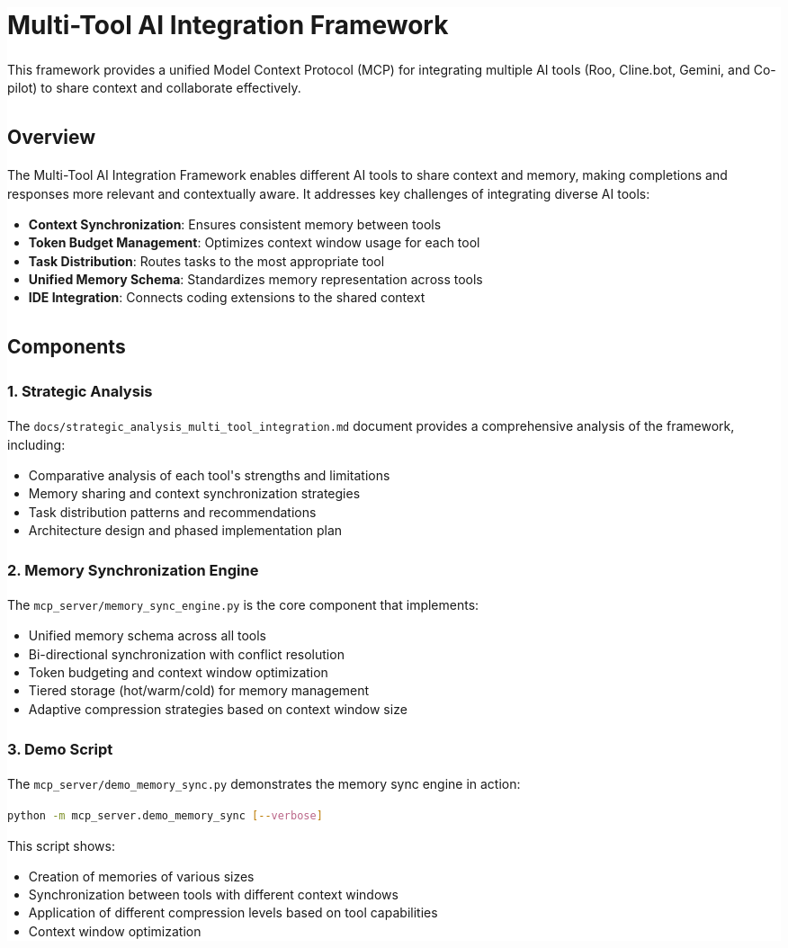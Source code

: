 # Multi-Tool AI Integration Framework

This framework provides a unified Model Context Protocol (MCP) for integrating multiple AI tools (Roo, Cline.bot, Gemini, and Co-pilot) to share context and collaborate effectively.

## Overview

The Multi-Tool AI Integration Framework enables different AI tools to share context and memory, making completions and responses more relevant and contextually aware. It addresses key challenges of integrating diverse AI tools:

- **Context Synchronization**: Ensures consistent memory between tools
- **Token Budget Management**: Optimizes context window usage for each tool
- **Task Distribution**: Routes tasks to the most appropriate tool
- **Unified Memory Schema**: Standardizes memory representation across tools
- **IDE Integration**: Connects coding extensions to the shared context

## Components

### 1. Strategic Analysis

The `docs/strategic_analysis_multi_tool_integration.md` document provides a comprehensive analysis of the framework, including:

- Comparative analysis of each tool's strengths and limitations
- Memory sharing and context synchronization strategies
- Task distribution patterns and recommendations
- Architecture design and phased implementation plan

### 2. Memory Synchronization Engine

The `mcp_server/memory_sync_engine.py` is the core component that implements:

- Unified memory schema across all tools
- Bi-directional synchronization with conflict resolution
- Token budgeting and context window optimization
- Tiered storage (hot/warm/cold) for memory management
- Adaptive compression strategies based on context window size

### 3. Demo Script

The `mcp_server/demo_memory_sync.py` demonstrates the memory sync engine in action:

```bash
python -m mcp_server.demo_memory_sync [--verbose]
```

This script shows:
- Creation of memories of various sizes
- Synchronization between tools with different context windows
- Application of different compression levels based on tool capabilities
- Context window optimization
